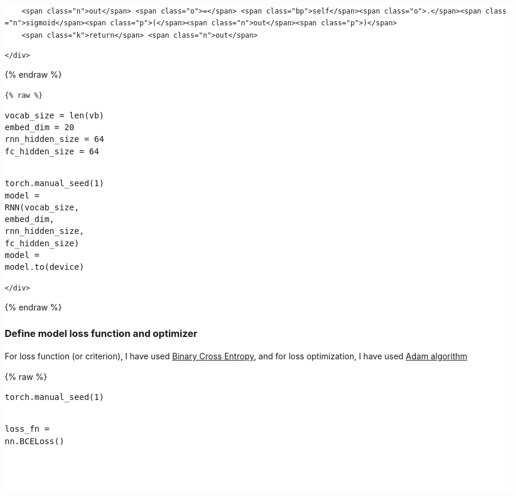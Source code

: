         <span class="n">out</span> <span class="o">=</span> <span class="bp">self</span><span class="o">.</span><span class="n">sigmoid</span><span class="p">(</span><span class="n">out</span><span class="p">)</span>
        <span class="k">return</span> <span class="n">out</span>
</pre></div>

    </div>
</div>
</div>

</div>
    {% endraw %}

    {% raw %}
    
<div class="cell border-box-sizing code_cell rendered">
<div class="input">

<div class="inner_cell">
    <div class="input_area">
<div class=" highlight hl-ipython3"><pre><span></span><span class="n">vocab_size</span> <span class="o">=</span> <span class="nb">len</span><span class="p">(</span><span class="n">vb</span><span class="p">)</span>
<span class="n">embed_dim</span> <span class="o">=</span> <span class="mi">20</span>
<span class="n">rnn_hidden_size</span> <span class="o">=</span> <span class="mi">64</span>
<span class="n">fc_hidden_size</span> <span class="o">=</span> <span class="mi">64</span>

<span class="n">torch</span><span class="o">.</span><span class="n">manual_seed</span><span class="p">(</span><span class="mi">1</span><span class="p">)</span>
<span class="n">model</span> <span class="o">=</span> <span class="n">RNN</span><span class="p">(</span><span class="n">vocab_size</span><span class="p">,</span> <span class="n">embed_dim</span><span class="p">,</span> <span class="n">rnn_hidden_size</span><span class="p">,</span> <span class="n">fc_hidden_size</span><span class="p">)</span>
<span class="n">model</span> <span class="o">=</span> <span class="n">model</span><span class="o">.</span><span class="n">to</span><span class="p">(</span><span class="n">device</span><span class="p">)</span>
</pre></div>

    </div>
</div>
</div>

</div>
    {% endraw %}

<div class="cell border-box-sizing text_cell rendered"><div class="inner_cell">
<div class="text_cell_render border-box-sizing rendered_html">
<h3 id="Define-model-loss-function-and-optimizer">Define model loss function and optimizer<a class="anchor-link" href="#Define-model-loss-function-and-optimizer"> </a></h3><p>For loss function (or criterion), I have used <a href="https://pytorch.org/docs/stable/generated/torch.nn.BCELoss.html">Binary Cross Entropy</a>, and for loss optimization, I have used <a href="https://pytorch.org/docs/stable/generated/torch.optim.Adam.html">Adam algorithm</a></p>

</div>
</div>
</div>
    {% raw %}
    
<div class="cell border-box-sizing code_cell rendered">
<div class="input">

<div class="inner_cell">
    <div class="input_area">
<div class=" highlight hl-ipython3"><pre><span></span><span class="n">torch</span><span class="o">.</span><span class="n">manual_seed</span><span class="p">(</span><span class="mi">1</span><span class="p">)</span>

<span class="n">loss_fn</span> <span class="o">=</span> <span class="n">nn</span><span class="o">.</span><span class="n">BCELoss</span><span class="p">()</span>